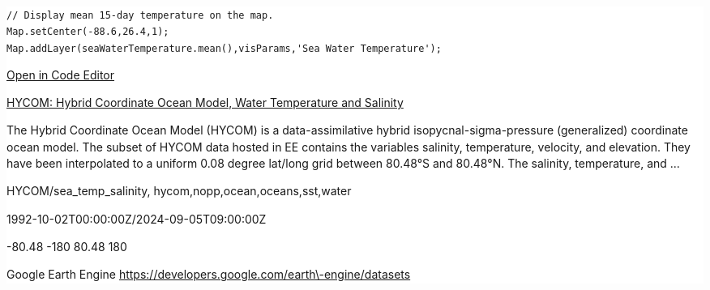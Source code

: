 ```
// Display mean 15-day temperature on the map.
Map.setCenter(-88.6,26.4,1);
Map.addLayer(seaWaterTemperature.mean(),visParams,'Sea Water Temperature');
```



[Open in Code Editor](https://code.earthengine.google.com/?scriptPath=Examples:Datasets/HYCOM/HYCOM_sea_temp_salinity)


[HYCOM: Hybrid Coordinate Ocean Model, Water Temperature and Salinity](/earth-engine/datasets/catalog/HYCOM_sea_temp_salinity)

The Hybrid Coordinate Ocean Model (HYCOM) is a data\-assimilative hybrid isopycnal\-sigma\-pressure (generalized) coordinate ocean model. The subset of HYCOM data hosted in EE contains the variables salinity, temperature, velocity, and elevation. They have been interpolated to a uniform 0\.08 degree lat/long grid between 80\.48°S and 80\.48°N. The salinity, temperature, and …

 HYCOM/sea\_temp\_salinity,
 hycom,nopp,ocean,oceans,sst,water

1992\-10\-02T00:00:00Z/2024\-09\-05T09:00:00Z



 \-80\.48 \-180 80\.48 180
 



Google Earth Engine
https://developers.google.com/earth\-engine/datasets








